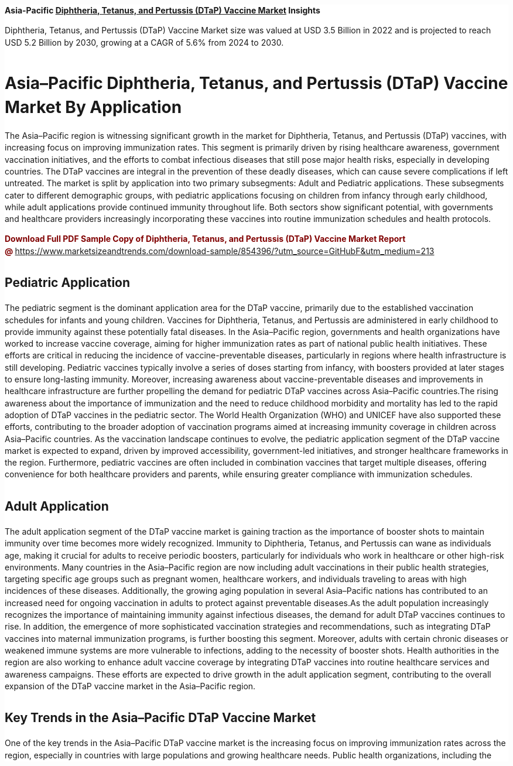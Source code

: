<p><strong>Asia-Pacific&nbsp;<a href=""https://www.marketsizeandtrends.com/download-sample/854396/&amp;utm_source=GitHubF&amp;utm_medium=213"">Diphtheria, Tetanus, and Pertussis (DTaP) Vaccine Market</a> Insights</strong></p><p>Diphtheria, Tetanus, and Pertussis (DTaP) Vaccine Market size was valued at USD 3.5 Billion in 2022 and is projected to reach USD 5.2 Billion by 2030, growing at a CAGR of 5.6% from 2024 to 2030.</p><p><h1>Asia–Pacific Diphtheria, Tetanus, and Pertussis (DTaP) Vaccine Market By Application</h1><p>The Asia–Pacific region is witnessing significant growth in the market for Diphtheria, Tetanus, and Pertussis (DTaP) vaccines, with increasing focus on improving immunization rates. This segment is primarily driven by rising healthcare awareness, government vaccination initiatives, and the efforts to combat infectious diseases that still pose major health risks, especially in developing countries. The DTaP vaccines are integral in the prevention of these deadly diseases, which can cause severe complications if left untreated. The market is split by application into two primary subsegments: Adult and Pediatric applications. These subsegments cater to different demographic groups, with pediatric applications focusing on children from infancy through early childhood, while adult applications provide continued immunity throughout life. Both sectors show significant potential, with governments and healthcare providers increasingly incorporating these vaccines into routine immunization schedules and health protocols.<p><strong><span style="color: #800000;">Download Full PDF Sample Copy of Diphtheria, Tetanus, and Pertussis (DTaP) Vaccine Market Report @</span>&nbsp;</strong><a href="https://www.marketsizeandtrends.com/download-sample/854396/?utm_source=GitHubF&amp;utm_medium=213" target="_blank">https://www.marketsizeandtrends.com/download-sample/854396/?utm_source=GitHubF&amp;utm_medium=213</a></p></p><h2>Pediatric Application</h2><p>The pediatric segment is the dominant application area for the DTaP vaccine, primarily due to the established vaccination schedules for infants and young children. Vaccines for Diphtheria, Tetanus, and Pertussis are administered in early childhood to provide immunity against these potentially fatal diseases. In the Asia–Pacific region, governments and health organizations have worked to increase vaccine coverage, aiming for higher immunization rates as part of national public health initiatives. These efforts are critical in reducing the incidence of vaccine-preventable diseases, particularly in regions where health infrastructure is still developing. Pediatric vaccines typically involve a series of doses starting from infancy, with boosters provided at later stages to ensure long-lasting immunity. Moreover, increasing awareness about vaccine-preventable diseases and improvements in healthcare infrastructure are further propelling the demand for pediatric DTaP vaccines across Asia–Pacific countries.The rising awareness about the importance of immunization and the need to reduce childhood morbidity and mortality has led to the rapid adoption of DTaP vaccines in the pediatric sector. The World Health Organization (WHO) and UNICEF have also supported these efforts, contributing to the broader adoption of vaccination programs aimed at increasing immunity coverage in children across Asia–Pacific countries. As the vaccination landscape continues to evolve, the pediatric application segment of the DTaP vaccine market is expected to expand, driven by improved accessibility, government-led initiatives, and stronger healthcare frameworks in the region. Furthermore, pediatric vaccines are often included in combination vaccines that target multiple diseases, offering convenience for both healthcare providers and parents, while ensuring greater compliance with immunization schedules.<h2>Adult Application</h2><p>The adult application segment of the DTaP vaccine market is gaining traction as the importance of booster shots to maintain immunity over time becomes more widely recognized. Immunity to Diphtheria, Tetanus, and Pertussis can wane as individuals age, making it crucial for adults to receive periodic boosters, particularly for individuals who work in healthcare or other high-risk environments. Many countries in the Asia–Pacific region are now including adult vaccinations in their public health strategies, targeting specific age groups such as pregnant women, healthcare workers, and individuals traveling to areas with high incidences of these diseases. Additionally, the growing aging population in several Asia–Pacific nations has contributed to an increased need for ongoing vaccination in adults to protect against preventable diseases.As the adult population increasingly recognizes the importance of maintaining immunity against infectious diseases, the demand for adult DTaP vaccines continues to rise. In addition, the emergence of more sophisticated vaccination strategies and recommendations, such as integrating DTaP vaccines into maternal immunization programs, is further boosting this segment. Moreover, adults with certain chronic diseases or weakened immune systems are more vulnerable to infections, adding to the necessity of booster shots. Health authorities in the region are also working to enhance adult vaccine coverage by integrating DTaP vaccines into routine healthcare services and awareness campaigns. These efforts are expected to drive growth in the adult application segment, contributing to the overall expansion of the DTaP vaccine market in the Asia–Pacific region.<h2>Key Trends in the Asia–Pacific DTaP Vaccine Market</h2><p>One of the key trends in the Asia–Pacific DTaP vaccine market is the increasing focus on improving immunization rates across the region, especially in countries with large populations and growing healthcare needs. Public health organizations, including the